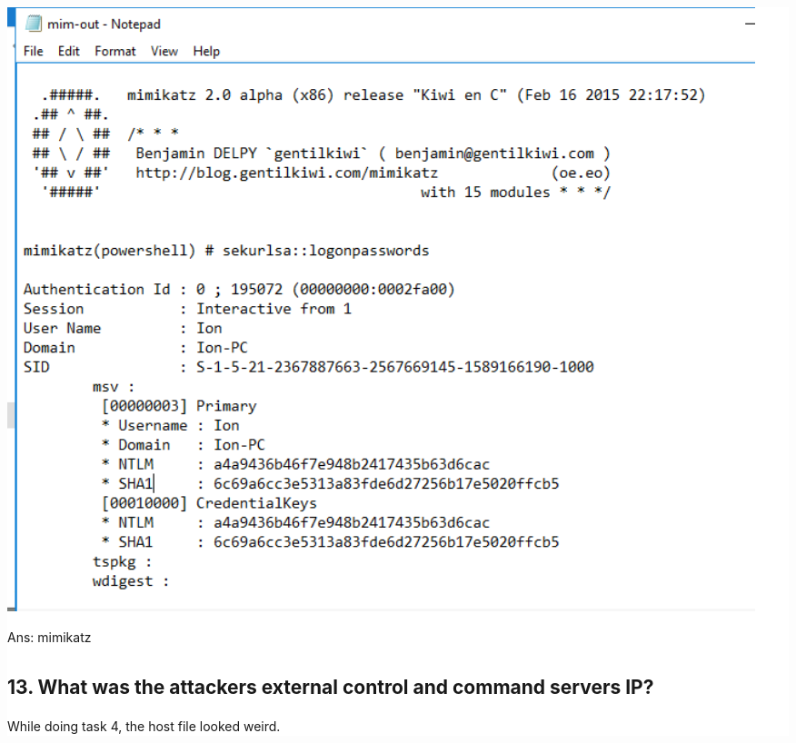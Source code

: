 ![mim-out](./img/investigatingwindows/Q12b.png)

Ans: mimikatz

## 13. What was the attackers external control and command servers IP?

While doing task 4, the host file looked weird.
